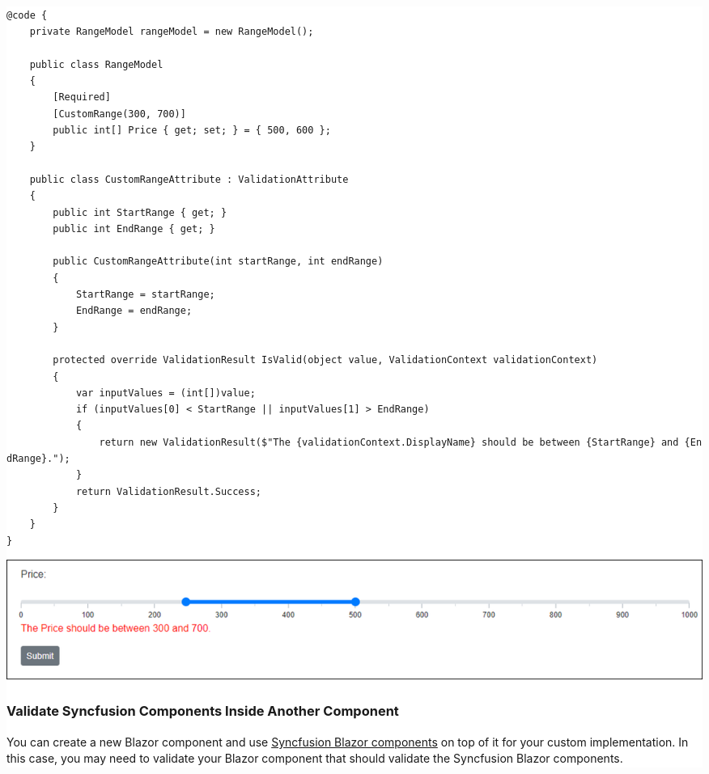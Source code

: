 ```cshtml
@code {
    private RangeModel rangeModel = new RangeModel();

    public class RangeModel
    {
        [Required]
        [CustomRange(300, 700)]
        public int[] Price { get; set; } = { 500, 600 };
    }

    public class CustomRangeAttribute : ValidationAttribute
    {
        public int StartRange { get; }
        public int EndRange { get; }

        public CustomRangeAttribute(int startRange, int endRange)
        {
            StartRange = startRange;
            EndRange = endRange;
        }

        protected override ValidationResult IsValid(object value, ValidationContext validationContext)
        {
            var inputValues = (int[])value;
            if (inputValues[0] < StartRange || inputValues[1] > EndRange)
            {
                return new ValidationResult($"The {validationContext.DisplayName} should be between {StartRange} and {EndRange}.");
            }
            return ValidationResult.Success;
        }
    }
}
```

![Custom attribute data annotation validation](images/custom-attribute-validation.png)

### Validate Syncfusion Components Inside Another Component

You can create a new Blazor component and use [Syncfusion Blazor components](#blazor-form-validation-supported-components) on top of it for your custom implementation. In this case, you may need to validate your Blazor component that should validate the Syncfusion Blazor components.
